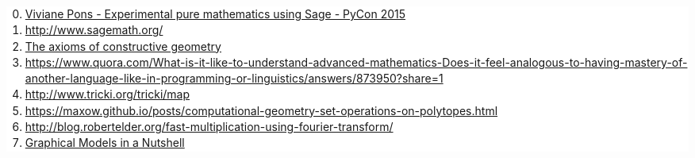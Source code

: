 0. [Viviane Pons - Experimental pure mathematics using Sage - PyCon 2015](https://www.youtube.com/watch?v=3LZiZKgVjaU)
0. http://www.sagemath.org/
0. [The axioms of constructive geometry](https://www.sciencedirect.com/science/article/pii/0168007295000052)
0. https://www.quora.com/What-is-it-like-to-understand-advanced-mathematics-Does-it-feel-analogous-to-having-mastery-of-another-language-like-in-programming-or-linguistics/answers/873950?share=1
0. http://www.tricki.org/tricki/map
0. https://maxow.github.io/posts/computational-geometry-set-operations-on-polytopes.html
0. http://blog.robertelder.org/fast-multiplication-using-fourier-transform/
0. [Graphical Models in a Nutshell](https://ai.stanford.edu/~koller/Papers/Koller+al:SRL07.pdf)

